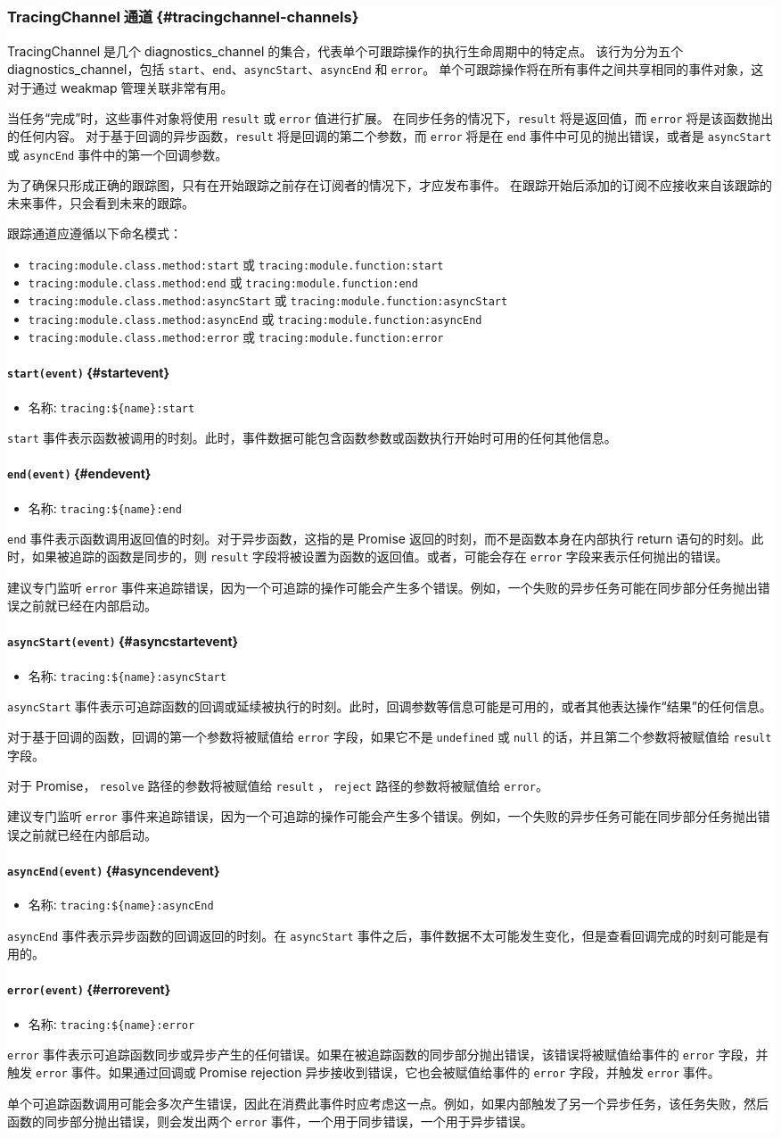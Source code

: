 ### TracingChannel 通道 {#tracingchannel-channels}

TracingChannel 是几个 diagnostics_channel 的集合，代表单个可跟踪操作的执行生命周期中的特定点。 该行为分为五个 diagnostics_channel，包括 `start`、`end`、`asyncStart`、`asyncEnd` 和 `error`。 单个可跟踪操作将在所有事件之间共享相同的事件对象，这对于通过 weakmap 管理关联非常有用。

当任务“完成”时，这些事件对象将使用 `result` 或 `error` 值进行扩展。 在同步任务的情况下，`result` 将是返回值，而 `error` 将是该函数抛出的任何内容。 对于基于回调的异步函数，`result` 将是回调的第二个参数，而 `error` 将是在 `end` 事件中可见的抛出错误，或者是 `asyncStart` 或 `asyncEnd` 事件中的第一个回调参数。

为了确保只形成正确的跟踪图，只有在开始跟踪之前存在订阅者的情况下，才应发布事件。 在跟踪开始后添加的订阅不应接收来自该跟踪的未来事件，只会看到未来的跟踪。

跟踪通道应遵循以下命名模式：

- `tracing:module.class.method:start` 或 `tracing:module.function:start`
- `tracing:module.class.method:end` 或 `tracing:module.function:end`
- `tracing:module.class.method:asyncStart` 或 `tracing:module.function:asyncStart`
- `tracing:module.class.method:asyncEnd` 或 `tracing:module.function:asyncEnd`
- `tracing:module.class.method:error` 或 `tracing:module.function:error`


#### `start(event)` {#startevent}

- 名称: `tracing:${name}:start`

`start` 事件表示函数被调用的时刻。此时，事件数据可能包含函数参数或函数执行开始时可用的任何其他信息。

#### `end(event)` {#endevent}

- 名称: `tracing:${name}:end`

`end` 事件表示函数调用返回值的时刻。对于异步函数，这指的是 Promise 返回的时刻，而不是函数本身在内部执行 return 语句的时刻。此时，如果被追踪的函数是同步的，则 `result` 字段将被设置为函数的返回值。或者，可能会存在 `error` 字段来表示任何抛出的错误。

建议专门监听 `error` 事件来追踪错误，因为一个可追踪的操作可能会产生多个错误。例如，一个失败的异步任务可能在同步部分任务抛出错误之前就已经在内部启动。

#### `asyncStart(event)` {#asyncstartevent}

- 名称: `tracing:${name}:asyncStart`

`asyncStart` 事件表示可追踪函数的回调或延续被执行的时刻。此时，回调参数等信息可能是可用的，或者其他表达操作“结果”的任何信息。

对于基于回调的函数，回调的第一个参数将被赋值给 `error` 字段，如果它不是 `undefined` 或 `null` 的话，并且第二个参数将被赋值给 `result` 字段。

对于 Promise， `resolve` 路径的参数将被赋值给 `result` ， `reject` 路径的参数将被赋值给 `error`。

建议专门监听 `error` 事件来追踪错误，因为一个可追踪的操作可能会产生多个错误。例如，一个失败的异步任务可能在同步部分任务抛出错误之前就已经在内部启动。

#### `asyncEnd(event)` {#asyncendevent}

- 名称: `tracing:${name}:asyncEnd`

`asyncEnd` 事件表示异步函数的回调返回的时刻。在 `asyncStart` 事件之后，事件数据不太可能发生变化，但是查看回调完成的时刻可能是有用的。


#### `error(event)` {#errorevent}

- 名称: `tracing:${name}:error`

`error` 事件表示可追踪函数同步或异步产生的任何错误。如果在被追踪函数的同步部分抛出错误，该错误将被赋值给事件的 `error` 字段，并触发 `error` 事件。如果通过回调或 Promise rejection 异步接收到错误，它也会被赋值给事件的 `error` 字段，并触发 `error` 事件。

单个可追踪函数调用可能会多次产生错误，因此在消费此事件时应考虑这一点。例如，如果内部触发了另一个异步任务，该任务失败，然后函数的同步部分抛出错误，则会发出两个 `error` 事件，一个用于同步错误，一个用于异步错误。
